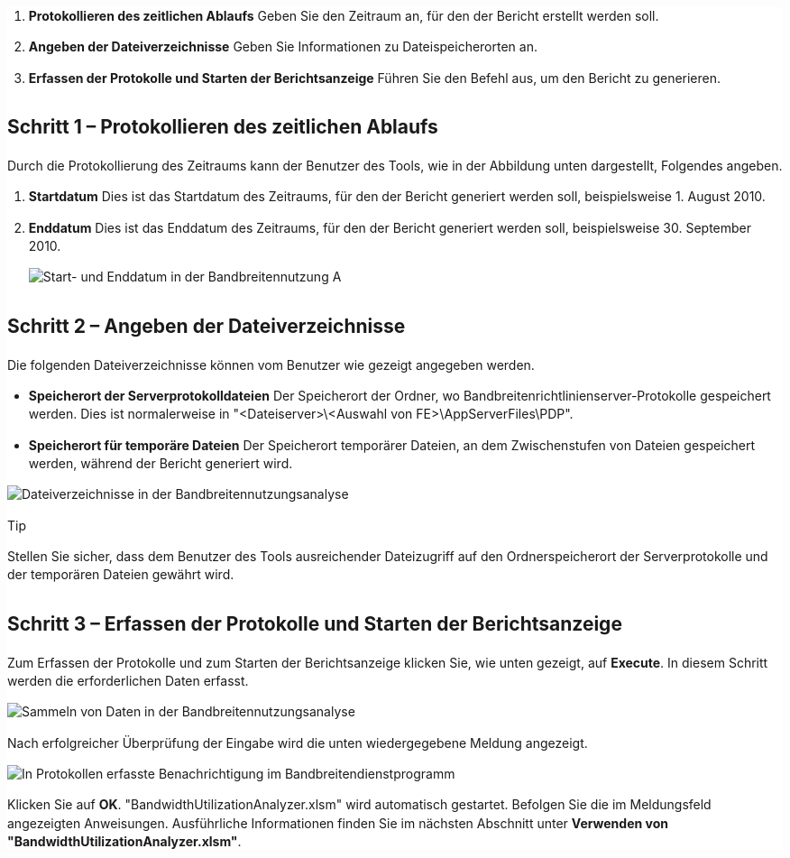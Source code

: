 1.  **Protokollieren des zeitlichen Ablaufs** Geben Sie den Zeitraum an, für den der Bericht erstellt werden soll.

2.  **Angeben der Dateiverzeichnisse** Geben Sie Informationen zu Dateispeicherorten an.

3.  **Erfassen der Protokolle und Starten der Berichtsanzeige** Führen Sie den Befehl aus, um den Bericht zu generieren.

## Schritt 1 – Protokollieren des zeitlichen Ablaufs

Durch die Protokollierung des Zeitraums kann der Benutzer des Tools, wie in der Abbildung unten dargestellt, Folgendes angeben.

1.  **Startdatum** Dies ist das Startdatum des Zeitraums, für den der Bericht generiert werden soll, beispielsweise 1. August 2010.

2.  **Enddatum** Dies ist das Enddatum des Zeitraums, für den der Bericht generiert werden soll, beispielsweise 30. September 2010.
    
    ![Start- und Enddatum in der Bandbreitennutzung A](images/JJ945604.2c597cfc-3372-4d41-816b-26202f607ad8(OCS.15).jpg "Start- und Enddatum in der Bandbreitennutzung A")  

## Schritt 2 – Angeben der Dateiverzeichnisse

Die folgenden Dateiverzeichnisse können vom Benutzer wie gezeigt angegeben werden.

  - **Speicherort der Serverprotokolldateien** Der Speicherort der Ordner, wo Bandbreitenrichtlinienserver-Protokolle gespeichert werden. Dies ist normalerweise in "\<Dateiserver\>\\\<Auswahl von FE\>\\AppServerFiles\\PDP".

  - **Speicherort für temporäre Dateien** Der Speicherort temporärer Dateien, an dem Zwischenstufen von Dateien gespeichert werden, während der Bericht generiert wird.

![Dateiverzeichnisse in der Bandbreitennutzungsanalyse](images/JJ945604.d66daeac-1669-45e3-932d-3f6782840c2a(OCS.15).jpg "Dateiverzeichnisse in der Bandbreitennutzungsanalyse")


> [!TIP]
> Stellen Sie sicher, dass dem Benutzer des Tools ausreichender Dateizugriff auf den Ordnerspeicherort der Serverprotokolle und der temporären Dateien gewährt wird.



## Schritt 3 – Erfassen der Protokolle und Starten der Berichtsanzeige

Zum Erfassen der Protokolle und zum Starten der Berichtsanzeige klicken Sie, wie unten gezeigt, auf **Execute**. In diesem Schritt werden die erforderlichen Daten erfasst.

![Sammeln von Daten in der Bandbreitennutzungsanalyse](images/JJ945604.0019cb2c-7c01-4dc9-ac90-ac47c47d1bfd(OCS.15).jpg "Sammeln von Daten in der Bandbreitennutzungsanalyse")

Nach erfolgreicher Überprüfung der Eingabe wird die unten wiedergegebene Meldung angezeigt.

![In Protokollen erfasste Benachrichtigung im Bandbreitendienstprogramm](images/JJ945604.eda91da8-3285-4eab-8ccb-c6d89c8cc221(OCS.15).jpg "In Protokollen erfasste Benachrichtigung im Bandbreitendienstprogramm")

Klicken Sie auf **OK**. "BandwidthUtilizationAnalyzer.xlsm" wird automatisch gestartet. Befolgen Sie die im Meldungsfeld angezeigten Anweisungen. Ausführliche Informationen finden Sie im nächsten Abschnitt unter **Verwenden von "BandwidthUtilizationAnalyzer.xlsm"**.
